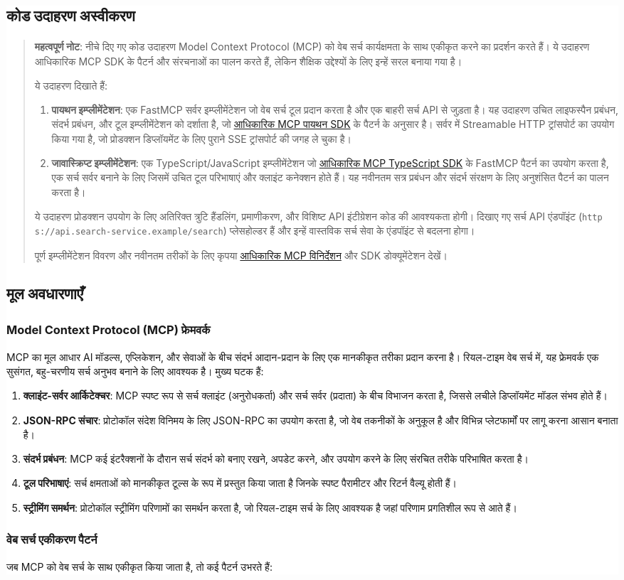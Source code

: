 
## कोड उदाहरण अस्वीकरण

> **महत्वपूर्ण नोट**: नीचे दिए गए कोड उदाहरण Model Context Protocol (MCP) को वेब सर्च कार्यक्षमता के साथ एकीकृत करने का प्रदर्शन करते हैं। ये उदाहरण आधिकारिक MCP SDK के पैटर्न और संरचनाओं का पालन करते हैं, लेकिन शैक्षिक उद्देश्यों के लिए इन्हें सरल बनाया गया है।
> 
> ये उदाहरण दिखाते हैं:
> 
> 1. **पायथन इम्प्लीमेंटेशन**: एक FastMCP सर्वर इम्प्लीमेंटेशन जो वेब सर्च टूल प्रदान करता है और एक बाहरी सर्च API से जुड़ता है। यह उदाहरण उचित लाइफस्पैन प्रबंधन, संदर्भ प्रबंधन, और टूल इम्प्लीमेंटेशन को दर्शाता है, जो [आधिकारिक MCP पायथन SDK](https://github.com/modelcontextprotocol/python-sdk) के पैटर्न के अनुसार है। सर्वर में Streamable HTTP ट्रांसपोर्ट का उपयोग किया गया है, जो प्रोडक्शन डिप्लॉयमेंट के लिए पुराने SSE ट्रांसपोर्ट की जगह ले चुका है।
> 
> 2. **जावास्क्रिप्ट इम्प्लीमेंटेशन**: एक TypeScript/JavaScript इम्प्लीमेंटेशन जो [आधिकारिक MCP TypeScript SDK](https://github.com/modelcontextprotocol/typescript-sdk) के FastMCP पैटर्न का उपयोग करता है, एक सर्च सर्वर बनाने के लिए जिसमें उचित टूल परिभाषाएं और क्लाइंट कनेक्शन होते हैं। यह नवीनतम सत्र प्रबंधन और संदर्भ संरक्षण के लिए अनुशंसित पैटर्न का पालन करता है।
> 
> ये उदाहरण प्रोडक्शन उपयोग के लिए अतिरिक्त त्रुटि हैंडलिंग, प्रमाणीकरण, और विशिष्ट API इंटीग्रेशन कोड की आवश्यकता होगी। दिखाए गए सर्च API एंडपॉइंट (`https://api.search-service.example/search`) प्लेसहोल्डर हैं और इन्हें वास्तविक सर्च सेवा के एंडपॉइंट से बदलना होगा।
> 
> पूर्ण इम्प्लीमेंटेशन विवरण और नवीनतम तरीकों के लिए कृपया [आधिकारिक MCP विनिर्देशन](https://spec.modelcontextprotocol.io/) और SDK डोक्यूमेंटेशन देखें।

## मूल अवधारणाएँ

### Model Context Protocol (MCP) फ्रेमवर्क

MCP का मूल आधार AI मॉडल्स, एप्लिकेशन, और सेवाओं के बीच संदर्भ आदान-प्रदान के लिए एक मानकीकृत तरीका प्रदान करना है। रियल-टाइम वेब सर्च में, यह फ्रेमवर्क एक सुसंगत, बहु-चरणीय सर्च अनुभव बनाने के लिए आवश्यक है। मुख्य घटक हैं:

1. **क्लाइंट-सर्वर आर्किटेक्चर**: MCP स्पष्ट रूप से सर्च क्लाइंट (अनुरोधकर्ता) और सर्च सर्वर (प्रदाता) के बीच विभाजन करता है, जिससे लचीले डिप्लॉयमेंट मॉडल संभव होते हैं।

2. **JSON-RPC संचार**: प्रोटोकॉल संदेश विनिमय के लिए JSON-RPC का उपयोग करता है, जो वेब तकनीकों के अनुकूल है और विभिन्न प्लेटफार्मों पर लागू करना आसान बनाता है।

3. **संदर्भ प्रबंधन**: MCP कई इंटरैक्शनों के दौरान सर्च संदर्भ को बनाए रखने, अपडेट करने, और उपयोग करने के लिए संरचित तरीके परिभाषित करता है।

4. **टूल परिभाषाएं**: सर्च क्षमताओं को मानकीकृत टूल्स के रूप में प्रस्तुत किया जाता है जिनके स्पष्ट पैरामीटर और रिटर्न वैल्यू होती हैं।

5. **स्ट्रीमिंग समर्थन**: प्रोटोकॉल स्ट्रीमिंग परिणामों का समर्थन करता है, जो रियल-टाइम सर्च के लिए आवश्यक है जहां परिणाम प्रगतिशील रूप से आते हैं।

### वेब सर्च एकीकरण पैटर्न

जब MCP को वेब सर्च के साथ एकीकृत किया जाता है, तो कई पैटर्न उभरते हैं:

